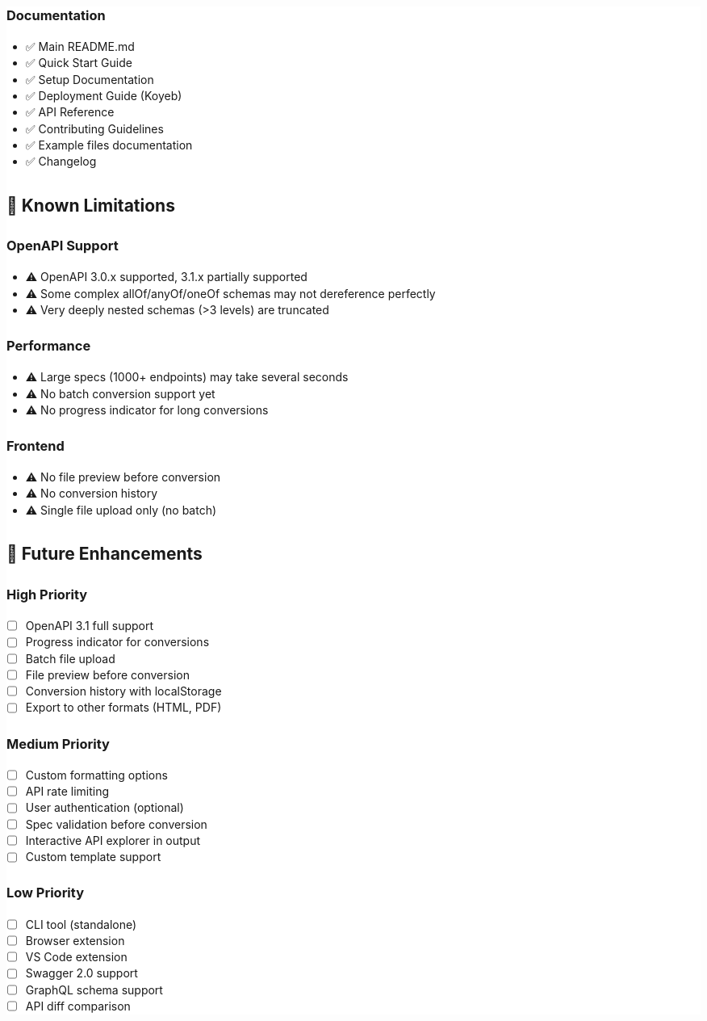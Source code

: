### Documentation
- ✅ Main README.md
- ✅ Quick Start Guide
- ✅ Setup Documentation
- ✅ Deployment Guide (Koyeb)
- ✅ API Reference
- ✅ Contributing Guidelines
- ✅ Example files documentation
- ✅ Changelog

## 🚧 Known Limitations

### OpenAPI Support
- ⚠️ OpenAPI 3.0.x supported, 3.1.x partially supported
- ⚠️ Some complex allOf/anyOf/oneOf schemas may not dereference perfectly
- ⚠️ Very deeply nested schemas (>3 levels) are truncated

### Performance
- ⚠️ Large specs (1000+ endpoints) may take several seconds
- ⚠️ No batch conversion support yet
- ⚠️ No progress indicator for long conversions

### Frontend
- ⚠️ No file preview before conversion
- ⚠️ No conversion history
- ⚠️ Single file upload only (no batch)

## 🔮 Future Enhancements

### High Priority
- [ ] OpenAPI 3.1 full support
- [ ] Progress indicator for conversions
- [ ] Batch file upload
- [ ] File preview before conversion
- [ ] Conversion history with localStorage
- [ ] Export to other formats (HTML, PDF)

### Medium Priority
- [ ] Custom formatting options
- [ ] API rate limiting
- [ ] User authentication (optional)
- [ ] Spec validation before conversion
- [ ] Interactive API explorer in output
- [ ] Custom template support

### Low Priority
- [ ] CLI tool (standalone)
- [ ] Browser extension
- [ ] VS Code extension
- [ ] Swagger 2.0 support
- [ ] GraphQL schema support
- [ ] API diff comparison
